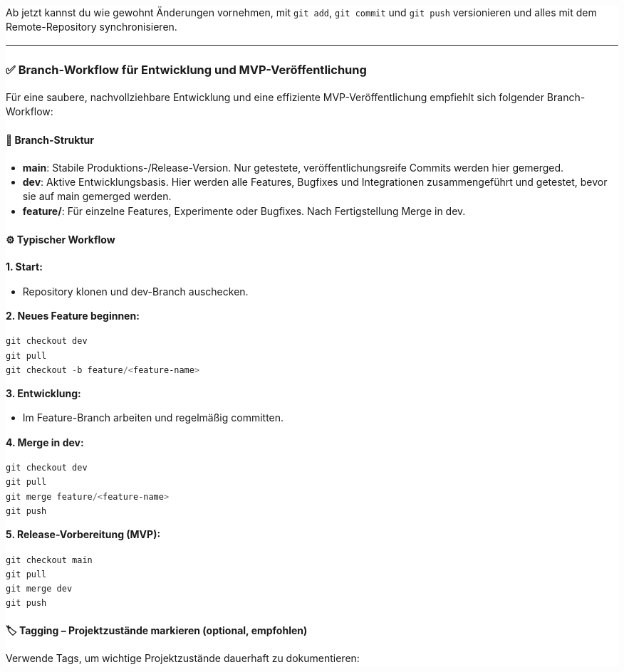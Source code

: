 Ab jetzt kannst du wie gewohnt Änderungen vornehmen, mit `git add`, `git commit` und `git push` versionieren und alles mit dem Remote-Repository synchronisieren.

---

### ✅ Branch-Workflow für Entwicklung und MVP-Veröffentlichung

Für eine saubere, nachvollziehbare Entwicklung und eine effiziente MVP-Veröffentlichung empfiehlt sich folgender Branch-Workflow:

#### 🔁 Branch-Struktur

- **main**: Stabile Produktions-/Release-Version. Nur getestete, veröffentlichungsreife Commits werden hier gemerged.
- **dev**: Aktive Entwicklungsbasis. Hier werden alle Features, Bugfixes und Integrationen zusammengeführt und getestet, bevor sie auf main gemerged werden.
- **feature/<name>**: Für einzelne Features, Experimente oder Bugfixes. Nach Fertigstellung Merge in dev.

#### ⚙️ Typischer Workflow

**1. Start:**
- Repository klonen und dev-Branch auschecken.

**2. Neues Feature beginnen:**
```powershell
git checkout dev
git pull
git checkout -b feature/<feature-name>
```

**3. Entwicklung:**
- Im Feature-Branch arbeiten und regelmäßig committen.

**4. Merge in dev:**
```powershell
git checkout dev
git pull
git merge feature/<feature-name>
git push
```

**5. Release-Vorbereitung (MVP):**
```powershell
git checkout main
git pull
git merge dev
git push
```

#### 🏷️ Tagging – Projektzustände markieren (optional, empfohlen)

Verwende Tags, um wichtige Projektzustände dauerhaft zu dokumentieren:
